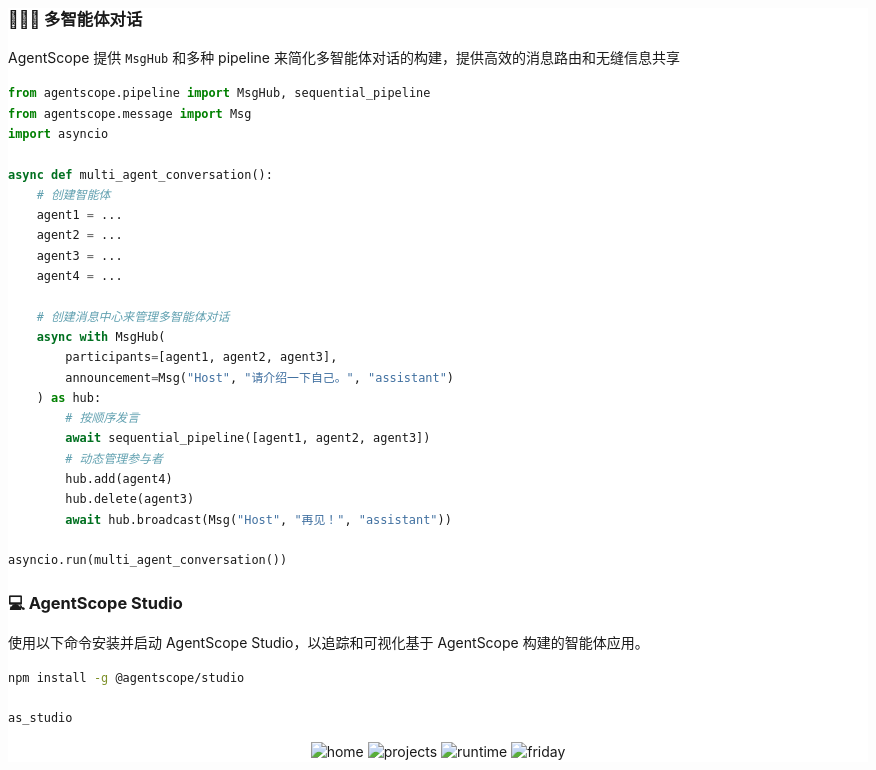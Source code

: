 ### 🧑‍🤝‍🧑 多智能体对话

AgentScope 提供 ``MsgHub`` 和多种 pipeline 来简化多智能体对话的构建，提供高效的消息路由和无缝信息共享

```python
from agentscope.pipeline import MsgHub, sequential_pipeline
from agentscope.message import Msg
import asyncio

async def multi_agent_conversation():
    # 创建智能体
    agent1 = ...
    agent2 = ...
    agent3 = ...
    agent4 = ...

    # 创建消息中心来管理多智能体对话
    async with MsgHub(
        participants=[agent1, agent2, agent3],
        announcement=Msg("Host", "请介绍一下自己。", "assistant")
    ) as hub:
        # 按顺序发言
        await sequential_pipeline([agent1, agent2, agent3])
        # 动态管理参与者
        hub.add(agent4)
        hub.delete(agent3)
        await hub.broadcast(Msg("Host", "再见！", "assistant"))

asyncio.run(multi_agent_conversation())
```


### 💻 AgentScope Studio

使用以下命令安装并启动 AgentScope Studio，以追踪和可视化基于 AgentScope 构建的智能体应用。

```bash
npm install -g @agentscope/studio

as_studio
```

<p align="center">
    <img
        src="./assets/images/home.gif"
        width="49%"
        alt="home"
    />
    <img
        src="./assets/images/projects.gif"
        width="49%"
        alt="projects"
    />
    <img
        src="./assets/images/runtime.gif"
        width="49%"
        alt="runtime"
    />
    <img
        src="./assets/images/friday.gif"
        width="49%"
        alt="friday"
    />
</p>